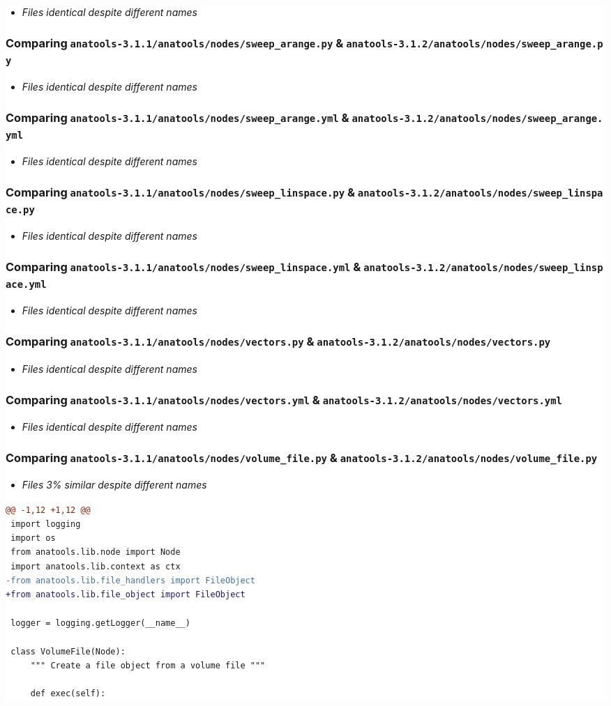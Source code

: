  * *Files identical despite different names*

### Comparing `anatools-3.1.1/anatools/nodes/sweep_arange.py` & `anatools-3.1.2/anatools/nodes/sweep_arange.py`

 * *Files identical despite different names*

### Comparing `anatools-3.1.1/anatools/nodes/sweep_arange.yml` & `anatools-3.1.2/anatools/nodes/sweep_arange.yml`

 * *Files identical despite different names*

### Comparing `anatools-3.1.1/anatools/nodes/sweep_linspace.py` & `anatools-3.1.2/anatools/nodes/sweep_linspace.py`

 * *Files identical despite different names*

### Comparing `anatools-3.1.1/anatools/nodes/sweep_linspace.yml` & `anatools-3.1.2/anatools/nodes/sweep_linspace.yml`

 * *Files identical despite different names*

### Comparing `anatools-3.1.1/anatools/nodes/vectors.py` & `anatools-3.1.2/anatools/nodes/vectors.py`

 * *Files identical despite different names*

### Comparing `anatools-3.1.1/anatools/nodes/vectors.yml` & `anatools-3.1.2/anatools/nodes/vectors.yml`

 * *Files identical despite different names*

### Comparing `anatools-3.1.1/anatools/nodes/volume_file.py` & `anatools-3.1.2/anatools/nodes/volume_file.py`

 * *Files 3% similar despite different names*

```diff
@@ -1,12 +1,12 @@
 import logging
 import os
 from anatools.lib.node import Node
 import anatools.lib.context as ctx
-from anatools.lib.file_handlers import FileObject
+from anatools.lib.file_object import FileObject
 
 logger = logging.getLogger(__name__)
 
 class VolumeFile(Node):
     """ Create a file object from a volume file """
 
     def exec(self):
```
